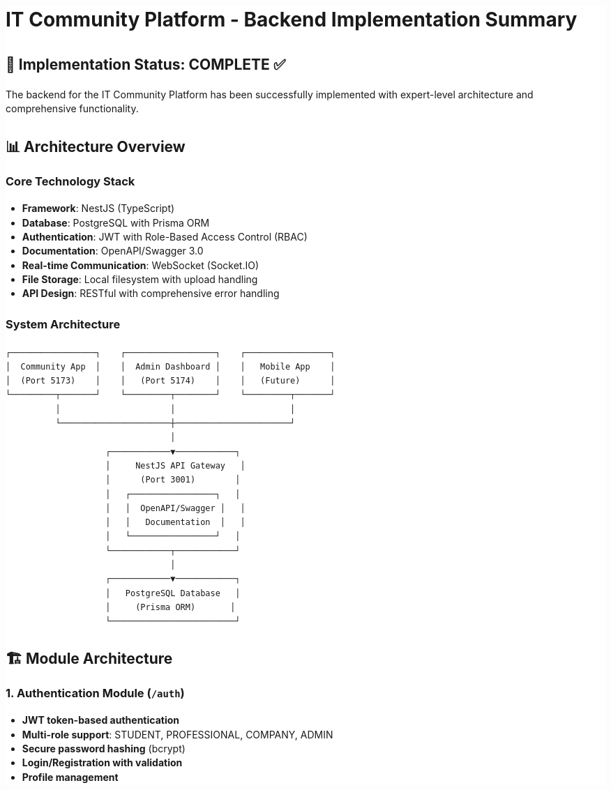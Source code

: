 # IT Community Platform - Backend Implementation Summary

## 🚀 Implementation Status: **COMPLETE** ✅

The backend for the IT Community Platform has been successfully implemented with expert-level architecture and comprehensive functionality.

## 📊 Architecture Overview

### Core Technology Stack
- **Framework**: NestJS (TypeScript)
- **Database**: PostgreSQL with Prisma ORM
- **Authentication**: JWT with Role-Based Access Control (RBAC)
- **Documentation**: OpenAPI/Swagger 3.0
- **Real-time Communication**: WebSocket (Socket.IO)
- **File Storage**: Local filesystem with upload handling
- **API Design**: RESTful with comprehensive error handling

### System Architecture
```
┌─────────────────┐    ┌──────────────────┐    ┌─────────────────┐
│  Community App  │    │  Admin Dashboard │    │   Mobile App    │
│  (Port 5173)    │    │   (Port 5174)    │    │   (Future)      │
└─────────┬───────┘    └─────────┬────────┘    └─────────┬───────┘
          │                      │                       │
          └──────────────────────┼───────────────────────┘
                                 │
                    ┌────────────▼────────────┐
                    │     NestJS API Gateway   │
                    │      (Port 3001)        │
                    │   ┌─────────────────┐   │
                    │   │  OpenAPI/Swagger │   │
                    │   │   Documentation  │   │
                    │   └─────────────────┘   │
                    └────────────┬────────────┘
                                 │
                    ┌────────────▼────────────┐
                    │   PostgreSQL Database   │
                    │     (Prisma ORM)       │
                    └─────────────────────────┘
```

## 🏗️ Module Architecture

### 1. **Authentication Module** (`/auth`)
- **JWT token-based authentication**
- **Multi-role support**: STUDENT, PROFESSIONAL, COMPANY, ADMIN
- **Secure password hashing** (bcrypt)
- **Login/Registration with validation**
- **Profile management**
